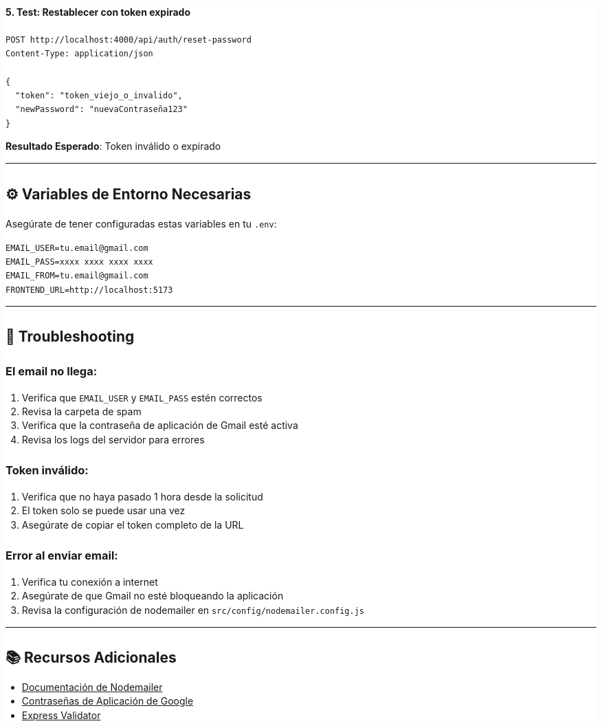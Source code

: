#### 5. Test: Restablecer con token expirado
```
POST http://localhost:4000/api/auth/reset-password
Content-Type: application/json

{
  "token": "token_viejo_o_invalido",
  "newPassword": "nuevaContraseña123"
}
```
**Resultado Esperado**: Token inválido o expirado

---

## ⚙️ Variables de Entorno Necesarias

Asegúrate de tener configuradas estas variables en tu `.env`:

```env
EMAIL_USER=tu.email@gmail.com
EMAIL_PASS=xxxx xxxx xxxx xxxx
EMAIL_FROM=tu.email@gmail.com
FRONTEND_URL=http://localhost:5173
```

---

## 🐛 Troubleshooting

### El email no llega:
1. Verifica que `EMAIL_USER` y `EMAIL_PASS` estén correctos
2. Revisa la carpeta de spam
3. Verifica que la contraseña de aplicación de Gmail esté activa
4. Revisa los logs del servidor para errores

### Token inválido:
1. Verifica que no haya pasado 1 hora desde la solicitud
2. El token solo se puede usar una vez
3. Asegúrate de copiar el token completo de la URL

### Error al enviar email:
1. Verifica tu conexión a internet
2. Asegúrate de que Gmail no esté bloqueando la aplicación
3. Revisa la configuración de nodemailer en `src/config/nodemailer.config.js`

---

## 📚 Recursos Adicionales

- [Documentación de Nodemailer](https://nodemailer.com/)
- [Contraseñas de Aplicación de Google](https://support.google.com/accounts/answer/185833)
- [Express Validator](https://express-validator.github.io/docs/)
